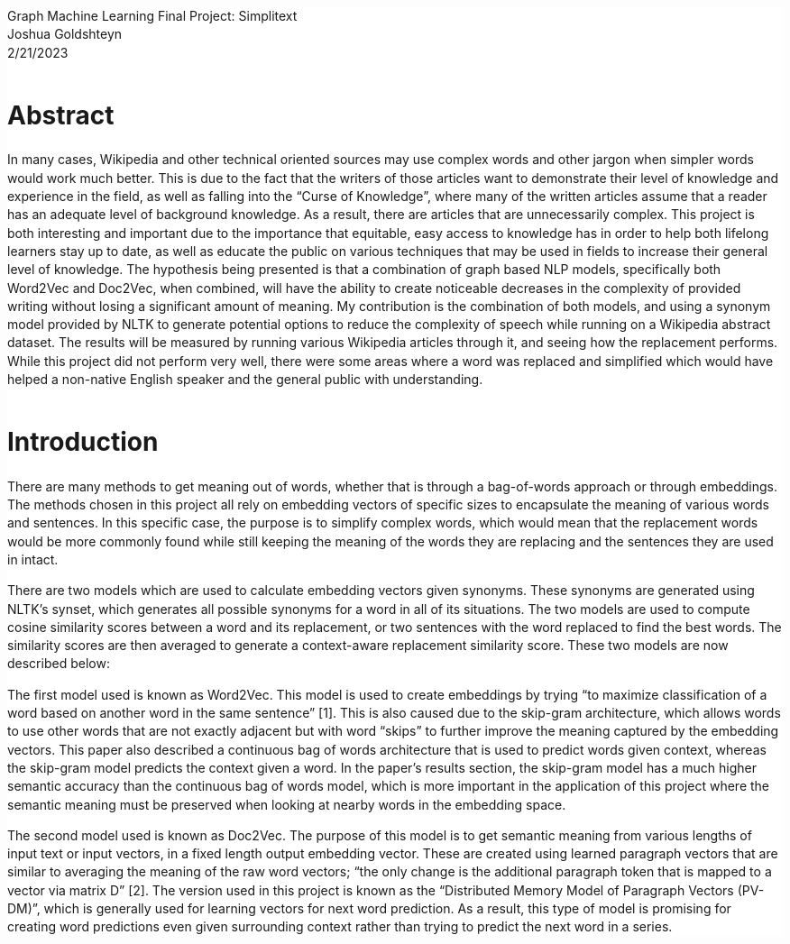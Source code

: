 Graph Machine Learning Final Project: Simplitext  
Joshua Goldshteyn  
2/21/2023  

# Abstract

In many cases, Wikipedia and other technical oriented sources may use complex words and other jargon when simpler words would work much better. This is due to the fact that the writers of those articles want to demonstrate their level of knowledge and experience in the field, as well as falling into the “Curse of Knowledge”, where many of the written articles assume that a reader has an adequate level of background knowledge. As a result, there are articles that are unnecessarily complex. This project is both interesting and important due to the importance that equitable, easy access to knowledge has in order to help both lifelong learners stay up to date, as well as educate the public on various techniques that may be used in fields to increase their general level of knowledge. The hypothesis being presented is that a combination of graph based NLP models, specifically both Word2Vec and Doc2Vec, when combined, will have the ability to create noticeable decreases in the complexity of provided writing without losing a significant amount of meaning. My contribution is the combination of both models, and using a synonym model provided by NLTK to generate potential options to reduce the complexity of speech while running on a Wikipedia abstract dataset. The results will be measured by running various Wikipedia articles through it, and seeing how the replacement performs. While this project did not perform very well, there were some areas where a word was replaced and simplified which would have helped a non-native English speaker and the general public with understanding.

# Introduction

There are many methods to get meaning out of words, whether that is through a bag-of-words approach or through embeddings. The methods chosen in this project all rely on embedding vectors of specific sizes to encapsulate the meaning of various words and sentences. In this specific case, the purpose is to simplify complex words, which would mean that the replacement words would be more commonly found while still keeping the meaning of the words they are replacing and the sentences they are used in intact.

There are two models which are used to calculate embedding vectors given synonyms. These synonyms are generated using NLTK’s synset, which generates all possible synonyms for a word in all of its situations. The two models are used to compute cosine similarity scores between a word and its replacement, or two sentences with the word replaced to find the best words. The similarity scores are then averaged to generate a context-aware replacement similarity score. These two models are now described below:

The first model used is known as Word2Vec. This model is used to create embeddings by trying “to maximize classification of a word based on another word in the same sentence” [1]. This is also caused due to the skip-gram architecture, which allows words to use other words that are not exactly adjacent but with word “skips” to further improve the meaning captured by the embedding vectors. This paper also described a continuous bag of words architecture that is used to predict words given context, whereas the skip-gram model predicts the context given a word. In the paper’s results section, the skip-gram model has a much higher semantic accuracy than the continuous bag of words model, which is more important in the application of this project where the semantic meaning must be preserved when looking at nearby words in the embedding space.

The second model used is known as Doc2Vec. The purpose of this model is to get semantic meaning from various lengths of input text or input vectors, in a fixed length output embedding vector. These are created using learned paragraph vectors that are similar to averaging the meaning of the raw word vectors; “the only change is the additional paragraph token that is mapped to a vector via matrix D” [2]. The version used in this project is known as the “Distributed Memory Model of Paragraph Vectors (PV-DM)”, which is generally used for learning vectors for next word prediction. As a result, this type of model is promising for creating word predictions even given surrounding context rather than trying to predict the next word in a series.
